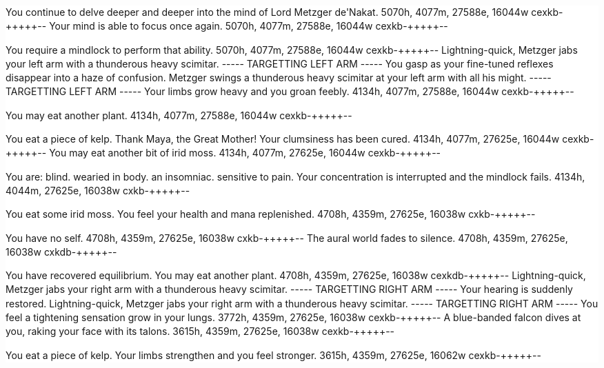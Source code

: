 You continue to delve deeper and deeper into the mind of Lord Metzger de'Nakat.
5070h, 4077m, 27588e, 16044w cexkb-+++++--
Your mind is able to focus once again.
5070h, 4077m, 27588e, 16044w cexkb-+++++--

You require a mindlock to perform that ability.
5070h, 4077m, 27588e, 16044w cexkb-+++++--
Lightning-quick, Metzger jabs your left arm with a thunderous heavy scimitar.
----- TARGETTING LEFT ARM -----
You gasp as your fine-tuned reflexes disappear into a haze of confusion.
Metzger swings a thunderous heavy scimitar at your left arm with all his might.
----- TARGETTING LEFT ARM -----
Your limbs grow heavy and you groan feebly.
4134h, 4077m, 27588e, 16044w cexkb-+++++--

You may eat another plant.
4134h, 4077m, 27588e, 16044w cexkb-+++++--

You eat a piece of kelp.
Thank Maya, the Great Mother! Your clumsiness has been cured.
4134h, 4077m, 27625e, 16044w cexkb-+++++--
You may eat another bit of irid moss.
4134h, 4077m, 27625e, 16044w cexkb-+++++--

You are:
blind.
wearied in body.
an insomniac.
sensitive to pain.
Your concentration is interrupted and the mindlock fails.
4134h, 4044m, 27625e, 16038w cxkb-+++++--

You eat some irid moss.
You feel your health and mana replenished.
4708h, 4359m, 27625e, 16038w cxkb-+++++--

You have no self.
4708h, 4359m, 27625e, 16038w cxkb-+++++--
The aural world fades to silence.
4708h, 4359m, 27625e, 16038w cxkdb-+++++--

You have recovered equilibrium.
You may eat another plant.
4708h, 4359m, 27625e, 16038w cexkdb-+++++--
Lightning-quick, Metzger jabs your right arm with a thunderous heavy scimitar.
----- TARGETTING RIGHT ARM -----
Your hearing is suddenly restored.
Lightning-quick, Metzger jabs your right arm with a thunderous heavy scimitar.
----- TARGETTING RIGHT ARM -----
You feel a tightening sensation grow in your lungs.
3772h, 4359m, 27625e, 16038w cexkb-+++++--
A blue-banded falcon dives at you, raking your face with its talons.
3615h, 4359m, 27625e, 16038w cexkb-+++++--

You eat a piece of kelp.
Your limbs strengthen and you feel stronger.
3615h, 4359m, 27625e, 16062w cexkb-+++++--
